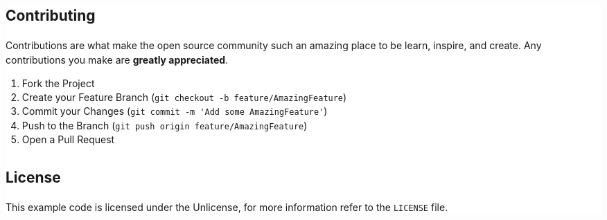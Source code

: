 ## Contributing

Contributions are what make the open source community such an amazing place to be learn, inspire, and create. Any contributions you make are **greatly appreciated**.

1. Fork the Project
2. Create your Feature Branch (`git checkout -b feature/AmazingFeature`)
3. Commit your Changes (`git commit -m 'Add some AmazingFeature'`)
4. Push to the Branch (`git push origin feature/AmazingFeature`)
5. Open a Pull Request

## License

This example code is licensed under the Unlicense, for more information refer to the `LICENSE` file.
